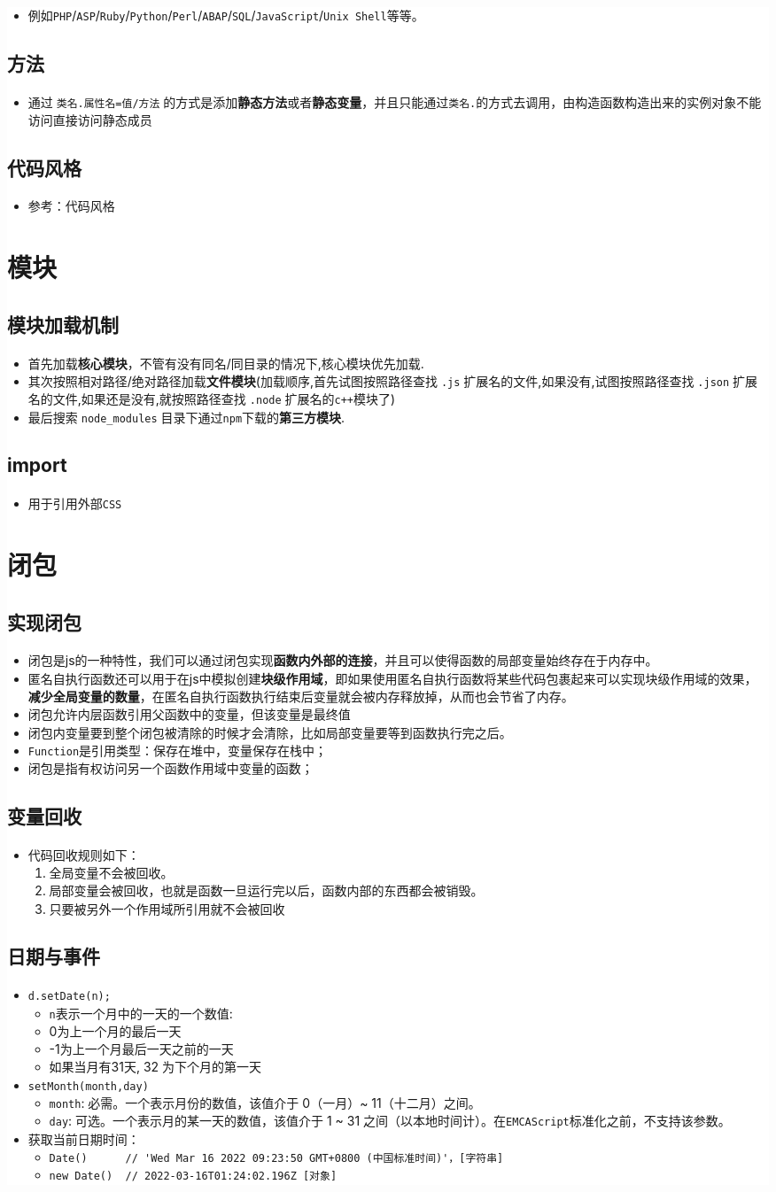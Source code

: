   - 例如`PHP`/`ASP`/`Ruby`/`Python`/`Perl`/`ABAP`/`SQL`/`JavaScript`/`Unix Shell`等等。

## 方法
- 通过 `类名.属性名=值/方法` 的方式是添加**静态方法**或者**静态变量**，并且只能通过`类名.`的方式去调用，由构造函数构造出来的实例对象不能访问直接访问静态成员

## 代码风格
- 参考：<a src = "https://zh.javascript.info/coding-style">代码风格</a>

# 模块

## 模块加载机制
- 首先加载**核心模块**，不管有没有同名/同目录的情况下,核心模块优先加载.
- 其次按照相对路径/绝对路径加载**文件模块**(加载顺序,首先试图按照路径查找 `.js` 扩展名的文件,如果没有,试图按照路径查找 `.json` 扩展名的文件,如果还是没有,就按照路径查找 `.node` 扩展名的`c++`模块了)
- 最后搜索 `node_modules` 目录下通过`npm`下载的**第三方模块**. 

## import
- 用于引用外部`CSS`

# 闭包

## 实现闭包
- 闭包是js的一种特性，我们可以通过闭包实现**函数内外部的连接**，并且可以使得函数的局部变量始终存在于内存中。
- 匿名自执行函数还可以用于在js中模拟创建**块级作用域**，即如果使用匿名自执行函数将某些代码包裹起来可以实现块级作用域的效果，**减少全局变量的数量**，在匿名自执行函数执行结束后变量就会被内存释放掉，从而也会节省了内存。
- 闭包允许内层函数引用父函数中的变量，但该变量是最终值
- 闭包内变量要到整个闭包被清除的时候才会清除，比如局部变量要等到函数执行完之后。
- `Function`是引用类型：保存在堆中，变量保存在栈中；
- 闭包是指有权访问另一个函数作用域中变量的函数；

## 变量回收
- 代码回收规则如下：
  1. 全局变量不会被回收。
  2. 局部变量会被回收，也就是函数一旦运行完以后，函数内部的东西都会被销毁。
  3. 只要被另外一个作用域所引用就不会被回收

## 日期与事件
- `d.setDate(n);`
  - `n`表示一个月中的一天的一个数值:
  - 0为上一个月的最后一天
  - -1为上一个月最后一天之前的一天
  - 如果当月有31天, 32 为下个月的第一天
- `setMonth(month,day)`
  - `month`: 必需。一个表示月份的数值，该值介于 0（一月）~ 11（十二月）之间。
  - `day`: 可选。一个表示月的某一天的数值，该值介于 1 ~ 31 之间（以本地时间计）。在`EMCAScript`标准化之前，不支持该参数。
- 获取当前日期时间：
  - `Date()      // 'Wed Mar 16 2022 09:23:50 GMT+0800 (中国标准时间)'，[字符串]`
  - `new Date()  // 2022-03-16T01:24:02.196Z [对象]`
